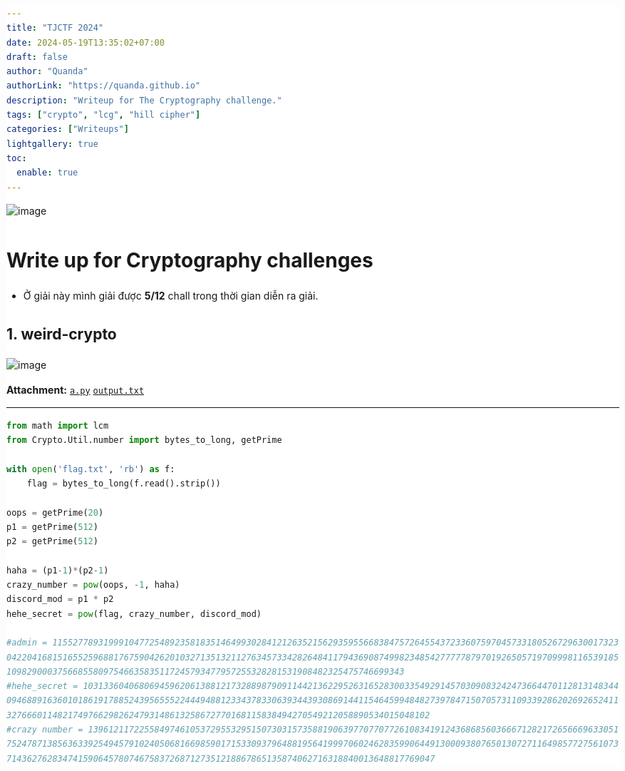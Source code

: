 ```yaml
---
title: "TJCTF 2024"
date: 2024-05-19T13:35:02+07:00
draft: false
author: "Quanda"
authorLink: "https://quanda.github.io"
description: "Writeup for The Cryptography challenge."
tags: ["crypto", "lcg", "hill cipher"]
categories: ["Writeups"]
lightgallery: true
toc:
  enable: true
---
```


![image](https://hackmd.io/_uploads/SkW-Jmd7C.png)
# Write up for Cryptography challenges

* Ở giải này mình giải được **5/12** chall trong thời gian diễn ra giải.
## 1. weird-crypto
![image](https://hackmd.io/_uploads/Sygn17OXA.png)

**Attachment:** [`a.py`](https://tjctf-2024.storage.googleapis.com/uploads/f52edecdb1b0e1a6909e1f5feee2116c90ca808845f5374c329466ea02176b23/a.py)   [`output.txt`](https://tjctf-2024.storage.googleapis.com/uploads/3889f951209e0a4786057e426af27d3d6379641fda4379fa63b2ad388e4036c2/output.txt)

---
```python
from math import lcm
from Crypto.Util.number import bytes_to_long, getPrime

with open('flag.txt', 'rb') as f:
    flag = bytes_to_long(f.read().strip())

oops = getPrime(20)
p1 = getPrime(512)
p2 = getPrime(512)

haha = (p1-1)*(p2-1)
crazy_number = pow(oops, -1, haha)
discord_mod = p1 * p2
hehe_secret = pow(flag, crazy_number, discord_mod)

#admin = 115527789319991047725489235818351464993028412126352156293595566838475726455437233607597045733180526729630017323042204168151655259688176759042620103271351321127634573342826484117943690874998234854277777879701926505719709998116539185109829000375668558097546635835117245793477957255328281531908482325475746699343
#hehe_secret = 10313360406806945962061388121732889879091144213622952631652830033549291457030908324247366447011281314834409468891636010186191788524395655522444948812334378330639344393086914411546459948482739784715070573110933928620269265241132766601148217497662982624793148613258672770168115838494270549212058890534015048102
#crazy number = 13961211722558497461053729553295150730315735881906397707707726108341912436868560366671282172656669633051752478713856363392549457910240506816698590171533093796488195641999706024628359906449130009380765013072711649857727561073714362762834741590645780746758372687127351218867865135874062716318840013648817769047

```
